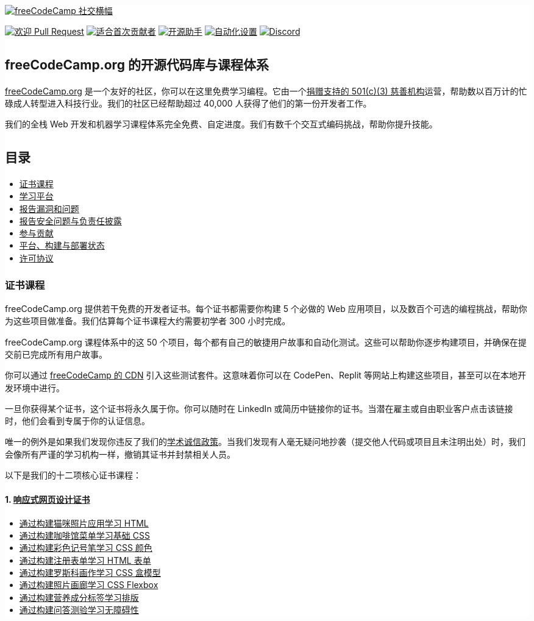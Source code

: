 [![freeCodeCamp 社交横幅](https://cdn.freecodecamp.org/platform/universal/fcc_banner_new.png)](https://www.freecodecamp.org/)

[![欢迎 Pull Request](https://img.shields.io/badge/PRs-welcome-brightgreen.svg?style=flat)](https://makeapullrequest.com)
[![适合首次贡献者](https://img.shields.io/badge/first--timers--only-friendly-blue.svg)](https://www.firsttimersonly.com/)
[![开源助手](https://www.codetriage.com/freecodecamp/freecodecamp/badges/users.svg)](https://www.codetriage.com/freecodecamp/freecodecamp)
[![自动化设置](https://img.shields.io/badge/setup-automated-blue?logo=gitpod)](https://gitpod.io/from-referrer/)
[![Discord](https://img.shields.io/discord/692816967895220344?logo=discord&label=Discord&color=5865F2)](https://discord.gg/PRyKn3Vbay)

## freeCodeCamp.org 的开源代码库与课程体系

[freeCodeCamp.org](https://www.freecodecamp.org) 是一个友好的社区，你可以在这里免费学习编程。它由一个[捐赠支持的 501(c)(3) 慈善机构](https://www.freecodecamp.org/donate)运营，帮助数以百万计的忙碌成人转型进入科技行业。我们的社区已经帮助超过 40,000 人获得了他们的第一份开发者工作。

我们的全栈 Web 开发和机器学习课程体系完全免费、自定进度。我们有数千个交互式编码挑战，帮助你提升技能。

## 目录

- [证书课程](#certifications)
- [学习平台](#the-learning-platform)
- [报告漏洞和问题](#reporting-bugs-and-issues)
- [报告安全问题与负责任披露](#reporting-security-issues-and-responsible-disclosure)
- [参与贡献](#contributing)
- [平台、构建与部署状态](#platform-build-and-deployment-status)
- [许可协议](#license)

### 证书课程

freeCodeCamp.org 提供若干免费的开发者证书。每个证书都需要你构建 5 个必做的 Web 应用项目，以及数百个可选的编程挑战，帮助你为这些项目做准备。我们估算每个证书课程大约需要初学者 300 小时完成。

freeCodeCamp.org 课程体系中的这 50 个项目，每个都有自己的敏捷用户故事和自动化测试。这些可以帮助你逐步构建项目，并确保在提交前已完成所有用户故事。

你可以通过 [freeCodeCamp 的 CDN](https://cdn.freecodecamp.org/testable-projects-fcc/v1/bundle.js) 引入这些测试套件。这意味着你可以在 CodePen、Replit 等网站上构建这些项目，甚至可以在本地开发环境中进行。

一旦你获得某个证书，这个证书将永久属于你。你可以随时在 LinkedIn 或简历中链接你的证书。当潜在雇主或自由职业客户点击该链接时，他们会看到专属于你的认证信息。

唯一的例外是如果我们发现你违反了我们的[学术诚信政策](https://www.freecodecamp.org/news/academic-honesty-policy/)。当我们发现有人毫无疑问地抄袭（提交他人代码或项目且未注明出处）时，我们会像所有严谨的学习机构一样，撤销其证书并封禁相关人员。

以下是我们的十二项核心证书课程：

#### 1. [响应式网页设计证书](https://www.freecodecamp.org/learn/2022/responsive-web-design/)

- [通过构建猫咪照片应用学习 HTML](https://www.freecodecamp.org/learn/2022/responsive-web-design/#learn-html-by-building-a-cat-photo-app)
- [通过构建咖啡馆菜单学习基础 CSS](https://www.freecodecamp.org/learn/2022/responsive-web-design/#learn-basic-css-by-building-a-cafe-menu)
- [通过构建彩色记号笔学习 CSS 颜色](https://www.freecodecamp.org/learn/2022/responsive-web-design/#learn-css-colors-by-building-a-set-of-colored-markers)
- [通过构建注册表单学习 HTML 表单](https://www.freecodecamp.org/learn/2022/responsive-web-design/#learn-html-forms-by-building-a-registration-form)
- [通过构建罗斯科画作学习 CSS 盒模型](https://www.freecodecamp.org/learn/2022/responsive-web-design/#learn-the-css-box-model-by-building-a-rothko-painting)
- [通过构建照片画廊学习 CSS Flexbox](https://www.freecodecamp.org/learn/2022/responsive-web-design/#learn-css-flexbox-by-building-a-photo-gallery)
- [通过构建营养成分标签学习排版](https://www.freecodecamp.org/learn/2022/responsive-web-design/#learn-typography-by-building-a-nutrition-label)
- [通过构建问答测验学习无障碍性](https://www.freecodecamp.org/learn/2022/responsive-web-design/#learn-accessibility-by-building-a-quiz)